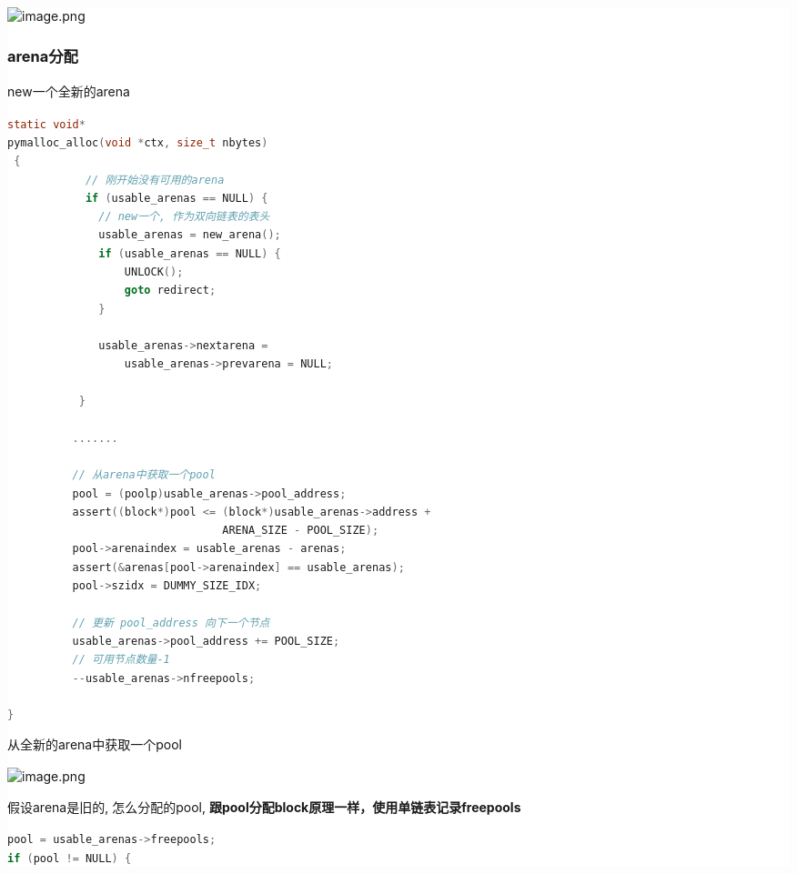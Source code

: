 ![image.png](https://i.loli.net/2020/06/06/dMJzhvcGpHXt978.png)

### arena分配 

new一个全新的arena

```c
static void*
pymalloc_alloc(void *ctx, size_t nbytes)
 {
            // 刚开始没有可用的arena
            if (usable_arenas == NULL) {
              // new一个, 作为双向链表的表头
              usable_arenas = new_arena();
              if (usable_arenas == NULL) {
                  UNLOCK();
                  goto redirect;
              }

              usable_arenas->nextarena =
                  usable_arenas->prevarena = NULL;

           }

          .......

          // 从arena中获取一个pool
          pool = (poolp)usable_arenas->pool_address;
          assert((block*)pool <= (block*)usable_arenas->address +
                                 ARENA_SIZE - POOL_SIZE);
          pool->arenaindex = usable_arenas - arenas;
          assert(&arenas[pool->arenaindex] == usable_arenas);
          pool->szidx = DUMMY_SIZE_IDX;

          // 更新 pool_address 向下一个节点
          usable_arenas->pool_address += POOL_SIZE;
          // 可用节点数量-1
          --usable_arenas->nfreepools;

}
```

从全新的arena中获取一个pool

![image.png](https://i.loli.net/2020/06/06/qPDIdJHRyUQ38x6.png)



假设arena是旧的, 怎么分配的pool, **跟pool分配block原理一样，使用单链表记录freepools**

```c
pool = usable_arenas->freepools;
if (pool != NULL) {
```
